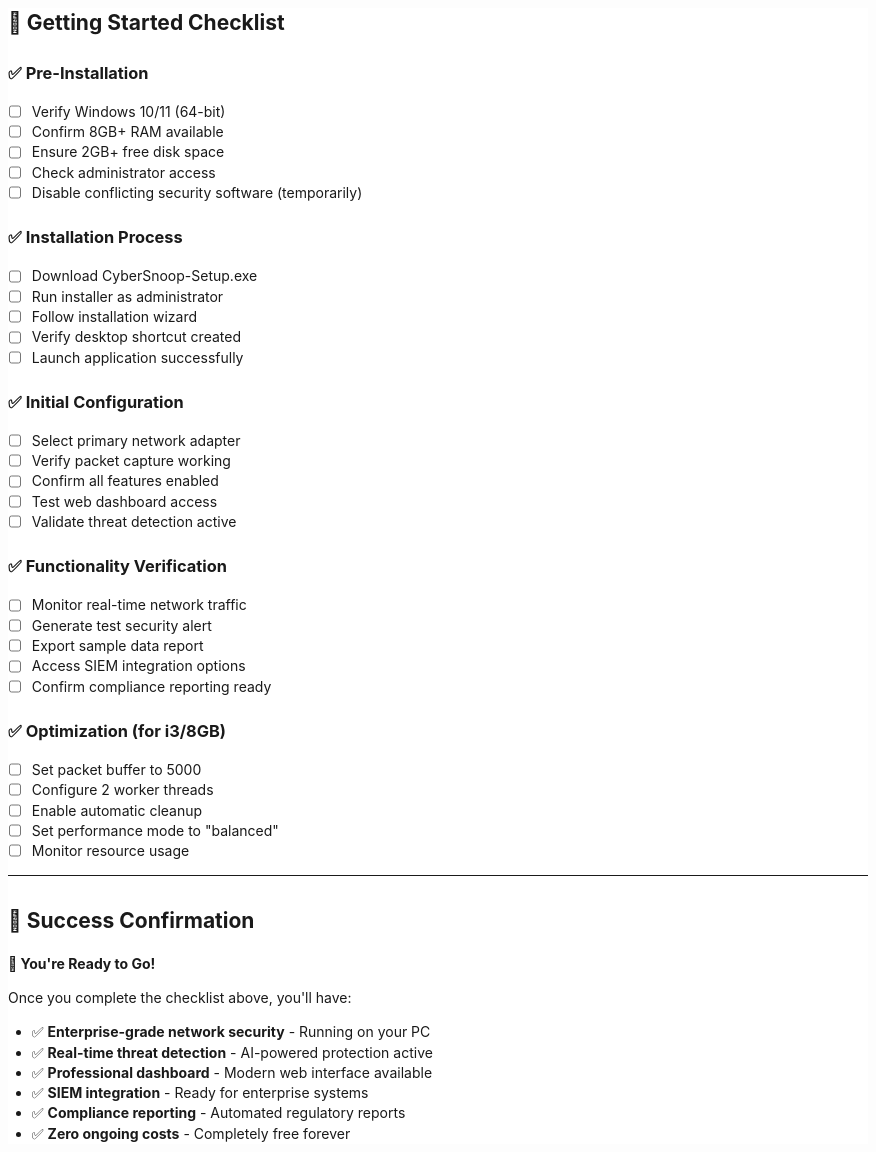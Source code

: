 ## 🎯 Getting Started Checklist

### **✅ Pre-Installation**
- [ ] Verify Windows 10/11 (64-bit)
- [ ] Confirm 8GB+ RAM available
- [ ] Ensure 2GB+ free disk space
- [ ] Check administrator access
- [ ] Disable conflicting security software (temporarily)

### **✅ Installation Process**
- [ ] Download CyberSnoop-Setup.exe
- [ ] Run installer as administrator
- [ ] Follow installation wizard
- [ ] Verify desktop shortcut created
- [ ] Launch application successfully

### **✅ Initial Configuration**
- [ ] Select primary network adapter
- [ ] Verify packet capture working
- [ ] Confirm all features enabled
- [ ] Test web dashboard access
- [ ] Validate threat detection active

### **✅ Functionality Verification**
- [ ] Monitor real-time network traffic
- [ ] Generate test security alert
- [ ] Export sample data report
- [ ] Access SIEM integration options
- [ ] Confirm compliance reporting ready

### **✅ Optimization (for i3/8GB)**
- [ ] Set packet buffer to 5000
- [ ] Configure 2 worker threads
- [ ] Enable automatic cleanup
- [ ] Set performance mode to "balanced"
- [ ] Monitor resource usage

---

## 🎉 Success Confirmation

**🎯 You're Ready to Go!**

Once you complete the checklist above, you'll have:
- ✅ **Enterprise-grade network security** - Running on your PC
- ✅ **Real-time threat detection** - AI-powered protection active
- ✅ **Professional dashboard** - Modern web interface available
- ✅ **SIEM integration** - Ready for enterprise systems
- ✅ **Compliance reporting** - Automated regulatory reports
- ✅ **Zero ongoing costs** - Completely free forever
